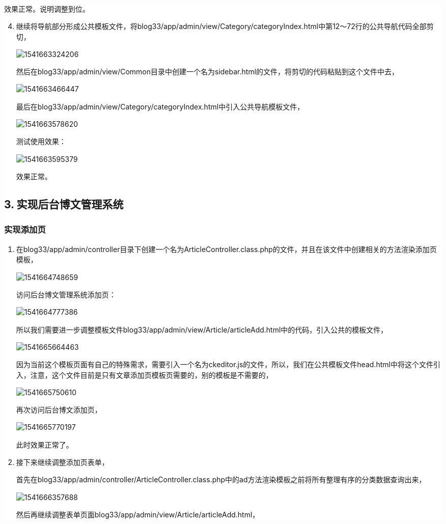    效果正常。说明调整到位。

4. 继续将导航部分形成公共模板文件，将blog33/app/admin/view/Category/categoryIndex.html中第12～72行的公共导航代码全部剪切，

   ![1541663324206](115)

   然后在blog33/app/admin/view/Common目录中创建一个名为sidebar.html的文件，将剪切的代码粘贴到这个文件中去，

   ![1541663466447](116)

   最后在blog33/app/admin/view/Category/categoryIndex.html中引入公共导航模板文件，

   ![1541663578620](117)

   测试使用效果：

   ![1541663595379](118)

   效果正常。

## 3. 实现后台博文管理系统

### 实现添加页

1. 在blog33/app/admin/controller目录下创建一个名为ArticleController.class.php的文件，并且在该文件中创建相关的方法渲染添加页模板，

   ![1541664748659](119)

   访问后台博文管理系统添加页：

   ![1541664777386](120)

   所以我们需要进一步调整模板文件blog33/app/admin/view/Article/articleAdd.html中的代码，引入公共的模板文件，

   ![1541665664463](121)

   因为当前这个模板页面有自己的特殊需求，需要引入一个名为ckeditor.js的文件，所以，我们在公共模板文件head.html中将这个文件引入，注意，这个文件目前是只有文章添加页模板页需要的，别的模板是不需要的，

   ![1541665750610](122)

   再次访问后台博文添加页，

   ![1541665770197](123)

   此时效果正常了。

2. 接下来继续调整添加页表单，

   首先在blog33/app/admin/controller/ArticleController.class.php中的ad方法渲染模板之前将所有整理有序的分类数据查询出来，

   ![1541666357688](124)

   然后再继续调整表单页面blog33/app/admin/view/Article/articleAdd.html，

